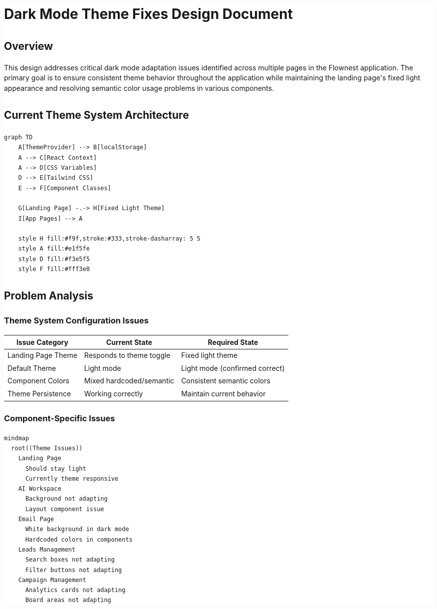 # Dark Mode Theme Fixes Design Document

## Overview

This design addresses critical dark mode adaptation issues identified across multiple pages in the Flownest application. The primary goal is to ensure consistent theme behavior throughout the application while maintaining the landing page's fixed light appearance and resolving semantic color usage problems in various components.

## Current Theme System Architecture

```mermaid
graph TD
    A[ThemeProvider] --> B[localStorage]
    A --> C[React Context]
    A --> D[CSS Variables]
    D --> E[Tailwind CSS]
    E --> F[Component Classes]
    
    G[Landing Page] -.-> H[Fixed Light Theme]
    I[App Pages] --> A
    
    style H fill:#f9f,stroke:#333,stroke-dasharray: 5 5
    style A fill:#e1f5fe
    style D fill:#f3e5f5
    style F fill:#fff3e0
```

## Problem Analysis

### Theme System Configuration Issues

| Issue Category | Current State | Required State |
|---|---|---|
| Landing Page Theme | Responds to theme toggle | Fixed light theme |
| Default Theme | Light mode | Light mode (confirmed correct) |
| Component Colors | Mixed hardcoded/semantic | Consistent semantic colors |
| Theme Persistence | Working correctly | Maintain current behavior |

### Component-Specific Issues

```mermaid
mindmap
  root((Theme Issues))
    Landing Page
      Should stay light
      Currently theme responsive
    AI Workspace
      Background not adapting
      Layout component issue
    Email Page
      White background in dark mode
      Hardcoded colors in components
    Leads Management
      Search boxes not adapting
      Filter buttons not adapting
    Campaign Management
      Analytics cards not adapting
      Board areas not adapting
```